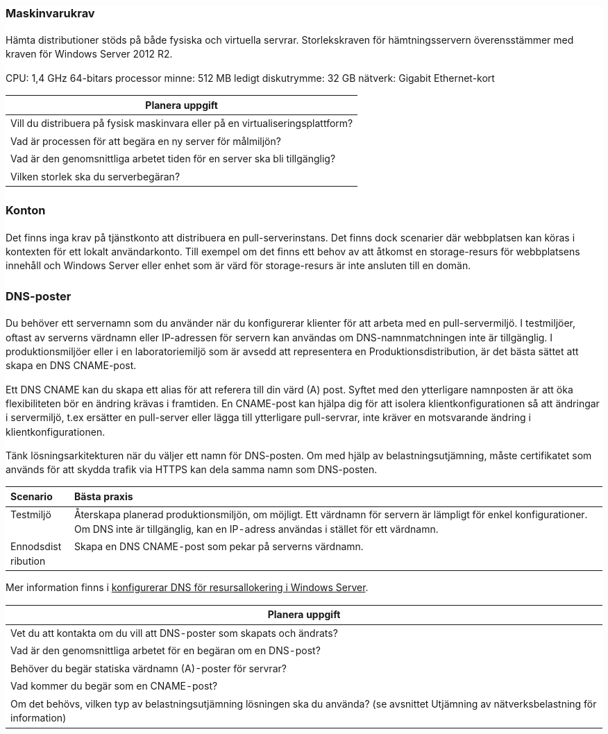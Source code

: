 ### <a name="hardware-requirements"></a>Maskinvarukrav

Hämta distributioner stöds på både fysiska och virtuella servrar. Storlekskraven för hämtningsservern överensstämmer med kraven för Windows Server 2012 R2.

CPU: 1,4 GHz 64-bitars processor minne: 512 MB ledigt diskutrymme: 32 GB nätverk: Gigabit Ethernet-kort

Planera uppgift|
---|
Vill du distribuera på fysisk maskinvara eller på en virtualiseringsplattform?|
Vad är processen för att begära en ny server för målmiljön?|
Vad är den genomsnittliga arbetet tiden för en server ska bli tillgänglig?|
Vilken storlek ska du serverbegäran?|

### <a name="accounts"></a>Konton

Det finns inga krav på tjänstkonto att distribuera en pull-serverinstans.
Det finns dock scenarier där webbplatsen kan köras i kontexten för ett lokalt användarkonto.
Till exempel om det finns ett behov av att åtkomst en storage-resurs för webbplatsens innehåll och Windows Server eller enhet som är värd för storage-resurs är inte ansluten till en domän.

### <a name="dns-records"></a>DNS-poster

Du behöver ett servernamn som du använder när du konfigurerar klienter för att arbeta med en pull-servermiljö.
I testmiljöer, oftast av serverns värdnamn eller IP-adressen för servern kan användas om DNS-namnmatchningen inte är tillgänglig.
I produktionsmiljöer eller i en laboratoriemiljö som är avsedd att representera en Produktionsdistribution, är det bästa sättet att skapa en DNS CNAME-post.

Ett DNS CNAME kan du skapa ett alias för att referera till din värd (A) post.
Syftet med den ytterligare namnposten är att öka flexibiliteten bör en ändring krävas i framtiden.
En CNAME-post kan hjälpa dig för att isolera klientkonfigurationen så att ändringar i servermiljö, t.ex ersätter en pull-server eller lägga till ytterligare pull-servrar, inte kräver en motsvarande ändring i klientkonfigurationen.

Tänk lösningsarkitekturen när du väljer ett namn för DNS-posten.
Om med hjälp av belastningsutjämning, måste certifikatet som används för att skydda trafik via HTTPS kan dela samma namn som DNS-posten.

Scenario |Bästa praxis
:---|:---
Testmiljö |Återskapa planerad produktionsmiljön, om möjligt. Ett värdnamn för servern är lämpligt för enkel konfigurationer. Om DNS inte är tillgänglig, kan en IP-adress användas i stället för ett värdnamn.|
Ennodsdistribution |Skapa en DNS CNAME-post som pekar på serverns värdnamn.|

Mer information finns i [konfigurerar DNS för resursallokering i Windows Server](/previous-versions/windows/it-pro/windows-server-2003/cc787484(v=ws.10)).

Planera uppgift|
---|
Vet du att kontakta om du vill att DNS-poster som skapats och ändrats?|
Vad är den genomsnittliga arbetet för en begäran om en DNS-post?|
Behöver du begär statiska värdnamn (A)-poster för servrar?|
Vad kommer du begär som en CNAME-post?|
Om det behövs, vilken typ av belastningsutjämning lösningen ska du använda? (se avsnittet Utjämning av nätverksbelastning för information)|
